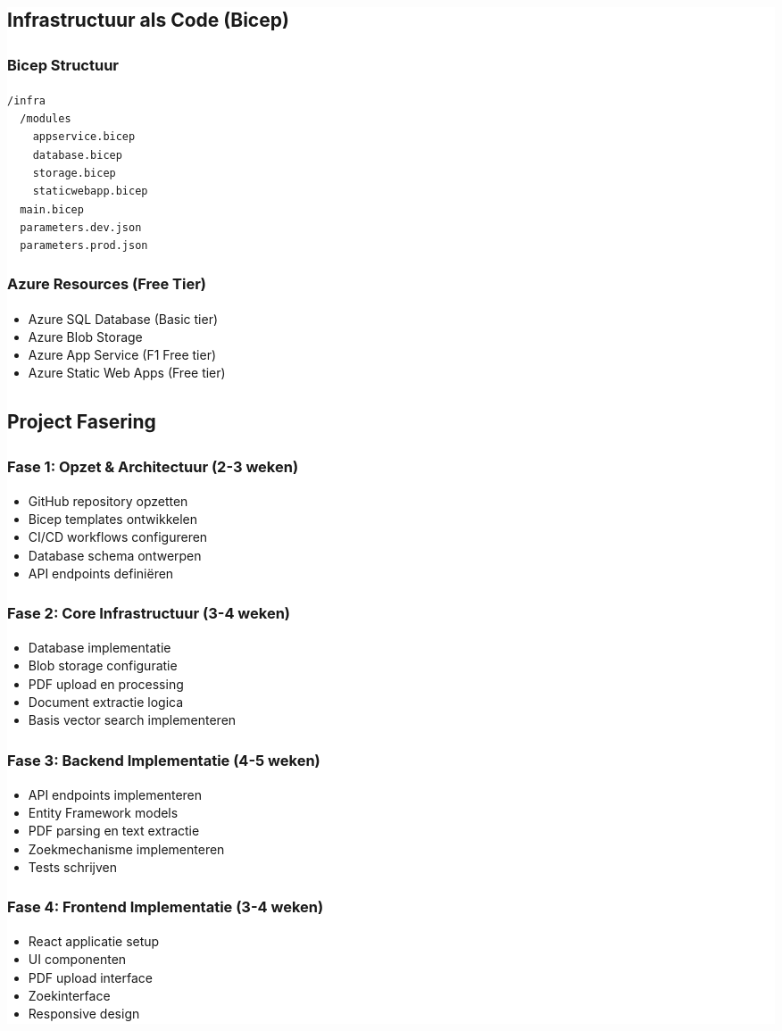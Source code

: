 ## Infrastructuur als Code (Bicep)

### Bicep Structuur
```
/infra
  /modules
    appservice.bicep
    database.bicep
    storage.bicep
    staticwebapp.bicep
  main.bicep
  parameters.dev.json
  parameters.prod.json
```

### Azure Resources (Free Tier)
- Azure SQL Database (Basic tier)
- Azure Blob Storage
- Azure App Service (F1 Free tier)
- Azure Static Web Apps (Free tier)

## Project Fasering

### Fase 1: Opzet & Architectuur (2-3 weken)
- GitHub repository opzetten
- Bicep templates ontwikkelen
- CI/CD workflows configureren
- Database schema ontwerpen
- API endpoints definiëren

### Fase 2: Core Infrastructuur (3-4 weken)
- Database implementatie
- Blob storage configuratie
- PDF upload en processing
- Document extractie logica
- Basis vector search implementeren

### Fase 3: Backend Implementatie (4-5 weken)
- API endpoints implementeren
- Entity Framework models
- PDF parsing en text extractie
- Zoekmechanisme implementeren
- Tests schrijven

### Fase 4: Frontend Implementatie (3-4 weken)
- React applicatie setup
- UI componenten
- PDF upload interface
- Zoekinterface
- Responsive design
